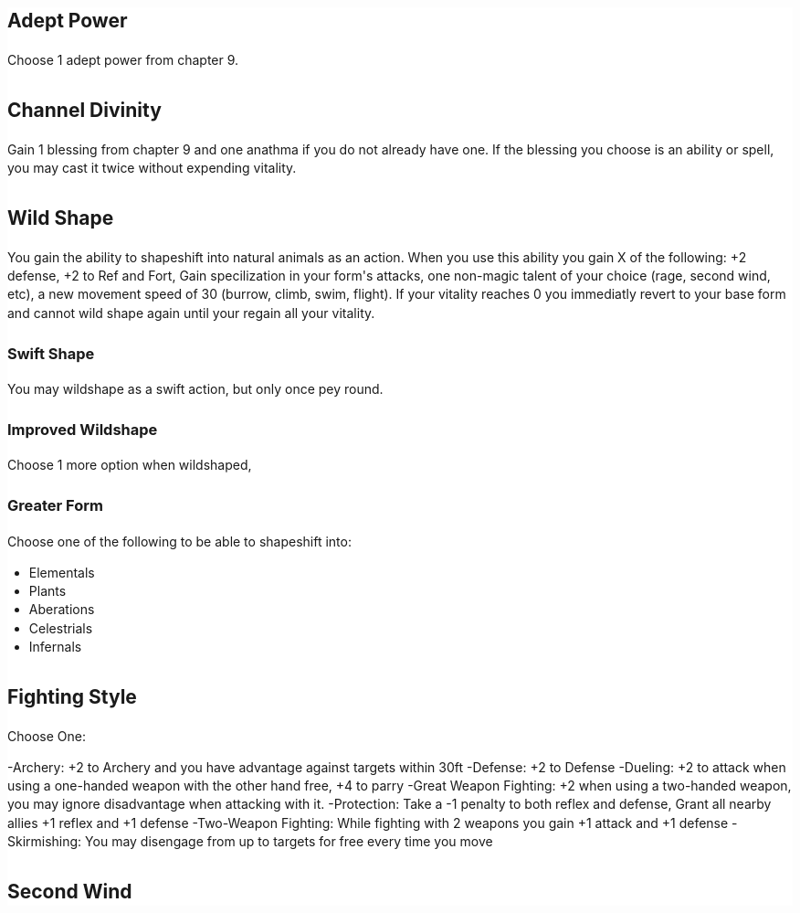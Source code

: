 ## Adept Power

Choose 1 adept power from chapter 9.

## Channel Divinity

Gain 1 blessing from chapter 9 and one anathma if you do not already have one. If the blessing you choose is an ability or spell, you may cast it twice without expending vitality.

## Wild Shape

You gain the ability to shapeshift into natural animals as an action. When you use this ability you gain X of the following: +2 defense, +2 to Ref and Fort, Gain specilization in your form's attacks, one non-magic talent of your choice (rage, second wind, etc), a new movement speed of 30 (burrow, climb, swim, flight). If your vitality reaches 0 you immediatly revert to your base form and cannot wild shape again until your regain all your vitality.

### Swift Shape

You may wildshape as a swift action, but only once pey round.

### Improved Wildshape

Choose 1 more option when wildshaped,

### Greater Form

Choose one of the following to be able to shapeshift into:

- Elementals
- Plants
- Aberations
- Celestrials
- Infernals

## Fighting Style

Choose One:

-Archery: +2 to Archery and you have advantage against targets within 30ft
-Defense: +2 to Defense
-Dueling: +2 to attack when using a one-handed weapon with the other hand free, +4 to parry
-Great Weapon Fighting: +2 when using a two-handed weapon, you may ignore disadvantage when attacking with it.
-Protection: Take a -1 penalty to both reflex and defense, Grant all nearby allies +1 reflex and +1 defense
-Two-Weapon Fighting: While fighting with 2 weapons you gain +1 attack and +1 defense
-Skirmishing: You may disengage from up to targets for free every time you move

## Second Wind
